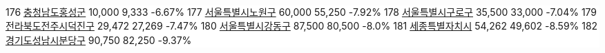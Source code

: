   <tr class="item">
    <td>176</td>
    <td><a href="/apt/충청남도홍성군">충청남도홍성군</a></td>
    <td>10,000</td>
    <td>9,333</td>
    <td>-6.67%</td>
  </tr>

  <tr class="item">
    <td>177</td>
    <td><a href="/apt/서울특별시노원구">서울특별시노원구</a></td>
    <td>60,000</td>
    <td>55,250</td>
    <td>-7.92%</td>
  </tr>

  <tr class="item">
    <td>178</td>
    <td><a href="/apt/서울특별시구로구">서울특별시구로구</a></td>
    <td>35,500</td>
    <td>33,000</td>
    <td>-7.04%</td>
  </tr>

  <tr class="item">
    <td>179</td>
    <td><a href="/apt/전라북도전주시덕진구">전라북도전주시덕진구</a></td>
    <td>29,472</td>
    <td>27,269</td>
    <td>-7.47%</td>
  </tr>

  <tr class="item">
    <td>180</td>
    <td><a href="/apt/서울특별시강동구">서울특별시강동구</a></td>
    <td>87,500</td>
    <td>80,500</td>
    <td>-8.0%</td>
  </tr>

  <tr class="item">
    <td>181</td>
    <td><a href="/apt/세종특별자치시">세종특별자치시</a></td>
    <td>54,262</td>
    <td>49,602</td>
    <td>-8.59%</td>
  </tr>

  <tr class="item">
    <td>182</td>
    <td><a href="/apt/경기도성남시분당구">경기도성남시분당구</a></td>
    <td>90,750</td>
    <td>82,250</td>
    <td>-9.37%</td>
  </tr>
